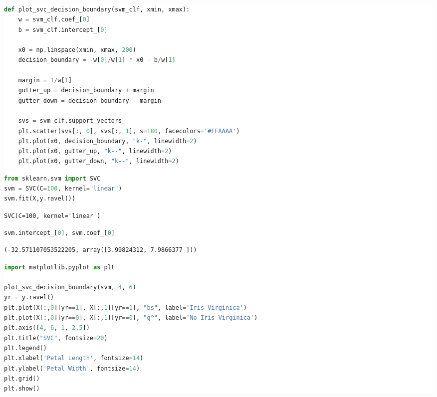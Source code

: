 
```python
def plot_svc_decision_boundary(svm_clf, xmin, xmax):
    w = svm_clf.coef_[0]
    b = svm_clf.intercept_[0]

    x0 = np.linspace(xmin, xmax, 200)
    decision_boundary = -w[0]/w[1] * x0 - b/w[1]

    margin = 1/w[1]
    gutter_up = decision_boundary + margin
    gutter_down = decision_boundary - margin

    svs = svm_clf.support_vectors_
    plt.scatter(svs[:, 0], svs[:, 1], s=180, facecolors='#FFAAAA')
    plt.plot(x0, decision_boundary, "k-", linewidth=2)
    plt.plot(x0, gutter_up, "k--", linewidth=2)
    plt.plot(x0, gutter_down, "k--", linewidth=2)
```


```python
from sklearn.svm import SVC
svm = SVC(C=100, kernel="linear")
svm.fit(X,y.ravel())
```




    SVC(C=100, kernel='linear')




```python
svm.intercept_[0], svm.coef_[0]
```




    (-32.571107053522205, array([3.99824312, 7.9866377 ]))




```python
import matplotlib.pyplot as plt

plot_svc_decision_boundary(svm, 4, 6)
yr = y.ravel()
plt.plot(X[:,0][yr==1], X[:,1][yr==1], "bs", label='Iris Virginica')
plt.plot(X[:,0][yr==0], X[:,1][yr==0], "g^", label='No Iris Virginica')
plt.axis([4, 6, 1, 2.5])
plt.title("SVC", fontsize=20)
plt.legend()
plt.xlabel('Petal Length', fontsize=14)
plt.ylabel('Petal Width', fontsize=14)
plt.grid()
plt.show()
```
